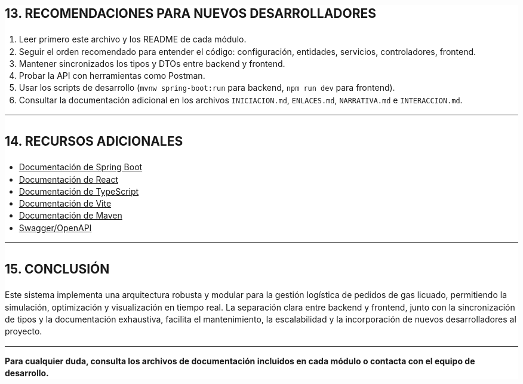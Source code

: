 
## 13. RECOMENDACIONES PARA NUEVOS DESARROLLADORES

1. Leer primero este archivo y los README de cada módulo.
2. Seguir el orden recomendado para entender el código: configuración, entidades, servicios, controladores, frontend.
3. Mantener sincronizados los tipos y DTOs entre backend y frontend.
4. Probar la API con herramientas como Postman.
5. Usar los scripts de desarrollo (`mvnw spring-boot:run` para backend, `npm run dev` para frontend).
6. Consultar la documentación adicional en los archivos `INICIACION.md`, `ENLACES.md`, `NARRATIVA.md` e `INTERACCION.md`.

---

## 14. RECURSOS ADICIONALES

- [Documentación de Spring Boot](https://spring.io/projects/spring-boot)
- [Documentación de React](https://reactjs.org/docs/getting-started.html)
- [Documentación de TypeScript](https://www.typescriptlang.org/docs/)
- [Documentación de Vite](https://vitejs.dev/guide/)
- [Documentación de Maven](https://maven.apache.org/guides/)
- [Swagger/OpenAPI](http://localhost:8085/api-docs)

---

## 15. CONCLUSIÓN

Este sistema implementa una arquitectura robusta y modular para la gestión logística de pedidos de gas licuado, permitiendo la simulación, optimización y visualización en tiempo real. La separación clara entre backend y frontend, junto con la sincronización de tipos y la documentación exhaustiva, facilita el mantenimiento, la escalabilidad y la incorporación de nuevos desarrolladores al proyecto.

---

**Para cualquier duda, consulta los archivos de documentación incluidos en cada módulo o contacta con el equipo de desarrollo.**
